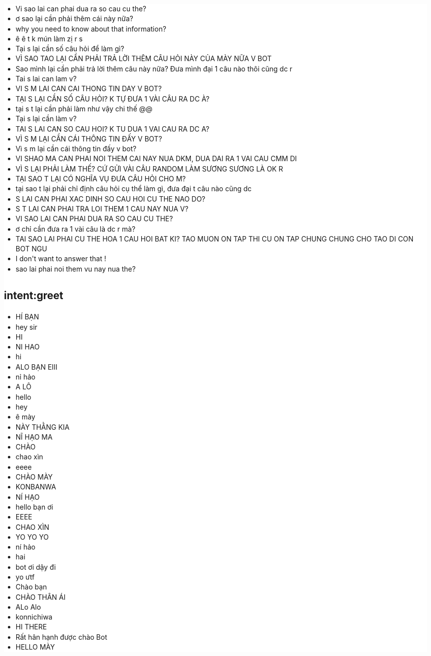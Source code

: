 - Vi sao lai can phai dua ra so cau cu the?
- ơ sao lại cần phải thêm cái này nữa?
- why you need to know about that information?
- ê ê t k mún làm zị r s
- Tại s lại cần số câu hỏi để làm gì?
- VÌ SAO TAO LẠI CẦN PHẢI TRẢ LỜI THÊM CÂU HỎI NÀY CỦA MÀY NỮA V BOT
- Sao mình lại cần phải trả lời thêm câu này nữa? Đưa mình đại 1 câu nào thôi cũng dc r
- Tai s lai can lam v?
- VI S M LAI CAN CAI THONG TIN DAY V BOT?
- TẠI S LẠI CẦN SỐ CÂU HỎI? K TỰ ĐƯA 1 VÀI CÂU RA DC À?
- tại s t lại cần phải làm như vậy chi thế @@
- Tại s lại cần làm v?
- TAI S LAI CAN SO CAU HOI? K TU DUA 1 VAI CAU RA DC A?
- VÌ S M LẠI CẦN CÁI THÔNG TIN ĐẤY V BOT?
- Vì s m lại cần cái thông tin đấy v bot?
- VI SHAO MA CAN PHAI NOI THEM CAI NAY NUA DKM, DUA DAI RA 1 VAI CAU CMM DI
- VÌ S LẠI PHẢI LÀM THẾ? CỨ GỬI VÀI CÂU RANDOM LÀM SƯƠNG SƯƠNG LÀ OK R
- TẠI SAO T LẠI CÓ NGHĨA VỤ ĐƯA CÂU HỎI CHO M?
- tại sao t lại phải chỉ định câu hỏi cụ thể làm gì, đưa đại t câu nào cũng dc
- S LAI CAN PHAI XAC DINH SO CAU HOI CU THE NAO DO?
- S T LAI CAN PHAI TRA LOI THEM 1 CAU NAY NUA V?
- VI SAO LAI CAN PHAI DUA RA SO CAU CU THE?
- ơ chỉ cần đưa ra 1 vài câu là dc r mà?
- TAI SAO LAI PHAI CU THE HOA 1 CAU HOI BAT KI? TAO MUON ON TAP THI CU ON TAP CHUNG CHUNG CHO TAO DI CON BOT NGU
- I don't want to answer that !
- sao lai phai noi them vu nay nua the?

## intent:greet
- HÍ BẠN
- hey sir
- HI
- NI HAO
- hi
- ALO BẠN EIII
- nỉ hảo
- A LÔ
- hello
- hey
- ê mày
- NÀY THẰNG KIA
- NĨ HẠO MA
- CHÀO
- chao xìn
- eeee
- CHÀO MÀY
- KONBANWA
- NÍ HẠO
- hello bạn ơi
- EEEE
- CHAO XÌN
- YO YO YO
- ní hảo
- hai
- bot ơi dậy đi
- yo ưtf
- Chào bạn
- CHÀO THÂN ÁI
- ALo Alo
- konnichiwa
- HI THERE
- Rất hân hạnh được chào Bot
- HELLO MÀY